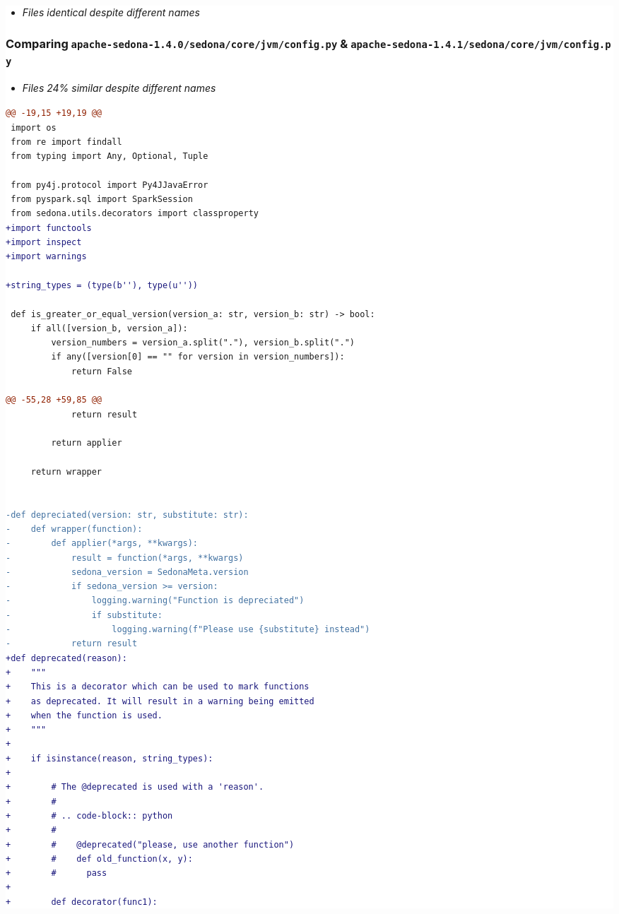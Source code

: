  * *Files identical despite different names*

### Comparing `apache-sedona-1.4.0/sedona/core/jvm/config.py` & `apache-sedona-1.4.1/sedona/core/jvm/config.py`

 * *Files 24% similar despite different names*

```diff
@@ -19,15 +19,19 @@
 import os
 from re import findall
 from typing import Any, Optional, Tuple
 
 from py4j.protocol import Py4JJavaError
 from pyspark.sql import SparkSession
 from sedona.utils.decorators import classproperty
+import functools
+import inspect
+import warnings
 
+string_types = (type(b''), type(u''))
 
 def is_greater_or_equal_version(version_a: str, version_b: str) -> bool:
     if all([version_b, version_a]):
         version_numbers = version_a.split("."), version_b.split(".")
         if any([version[0] == "" for version in version_numbers]):
             return False
 
@@ -55,28 +59,85 @@
             return result
 
         return applier
 
     return wrapper
 
 
-def depreciated(version: str, substitute: str):
-    def wrapper(function):
-        def applier(*args, **kwargs):
-            result = function(*args, **kwargs)
-            sedona_version = SedonaMeta.version
-            if sedona_version >= version:
-                logging.warning("Function is depreciated")
-                if substitute:
-                    logging.warning(f"Please use {substitute} instead")
-            return result
+def deprecated(reason):
+    """
+    This is a decorator which can be used to mark functions
+    as deprecated. It will result in a warning being emitted
+    when the function is used.
+    """
+
+    if isinstance(reason, string_types):
+
+        # The @deprecated is used with a 'reason'.
+        #
+        # .. code-block:: python
+        #
+        #    @deprecated("please, use another function")
+        #    def old_function(x, y):
+        #      pass
+
+        def decorator(func1):
```